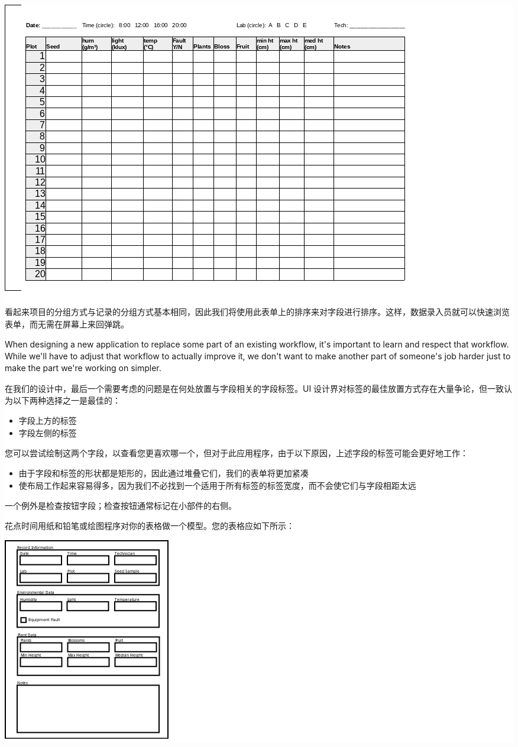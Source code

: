 ![](img/5c9481da-4be5-4b0d-ae11-c269df173e16.png)

看起来项目的分组方式与记录的分组方式基本相同，因此我们将使用此表单上的排序来对字段进行排序。这样，数据录入员就可以快速浏览表单，而无需在屏幕上来回弹跳。

When designing a new application to replace some part of an existing workflow, it's important to learn and respect that workflow. While we'll have to adjust that workflow to actually improve it, we don't want to make another part of someone's job harder just to make the part we're working on simpler.

在我们的设计中，最后一个需要考虑的问题是在何处放置与字段相关的字段标签。UI 设计界对标签的最佳放置方式存在大量争论，但一致认为以下两种选择之一是最佳的：

*   字段上方的标签
*   字段左侧的标签

您可以尝试绘制这两个字段，以查看您更喜欢哪一个，但对于此应用程序，由于以下原因，上述字段的标签可能会更好地工作：

*   由于字段和标签的形状都是矩形的，因此通过堆叠它们，我们的表单将更加紧凑
*   使布局工作起来容易得多，因为我们不必找到一个适用于所有标签的标签宽度，而不会使它们与字段相距太远

一个例外是检查按钮字段；检查按钮通常标记在小部件的右侧。

花点时间用纸和铅笔或绘图程序对你的表格做一个模型。您的表格应如下所示：

![](img/b492e61c-f61f-4088-882b-c2e5aec87a18.png)
